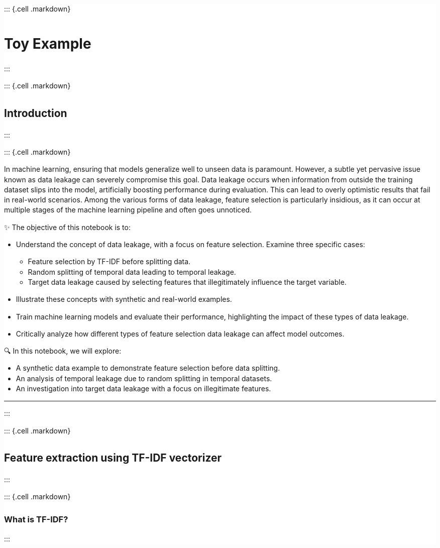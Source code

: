 ::: {.cell .markdown}

# Toy Example
:::

::: {.cell .markdown}
## Introduction
:::

::: {.cell .markdown}

In machine learning, ensuring that models generalize well to unseen data is paramount. However, a subtle yet pervasive issue known as data leakage can severely compromise this goal. Data leakage occurs when information from outside the training dataset slips into the model, artificially boosting performance during evaluation. This can lead to overly optimistic results that fail in real-world scenarios. Among the various forms of data leakage, feature selection is particularly insidious, as it can occur at multiple stages of the machine learning pipeline and often goes unnoticed.

✨ The objective of this notebook is to:

* Understand the concept of data leakage, with a focus on feature selection.
  Examine three specific cases:

    * Feature selection by TF-IDF before splitting data.
    * Random splitting of temporal data leading to temporal leakage.
    * Target data leakage caused by selecting features that illegitimately influence the target variable.
* Illustrate these concepts with synthetic and real-world examples.
* Train machine learning models and evaluate their performance, highlighting the impact of these types of data leakage.
* Critically analyze how different types of feature selection data leakage can affect model outcomes.

🔍 In this notebook, we will explore:

* A synthetic data example to demonstrate feature selection before data splitting.
* An analysis of temporal leakage due to random splitting in temporal datasets.
* An investigation into target data leakage with a focus on illegitimate features.

---
:::

::: {.cell .markdown}

## Feature extraction using TF-IDF vectorizer

:::

::: {.cell .markdown}

### What is TF-IDF?

:::
